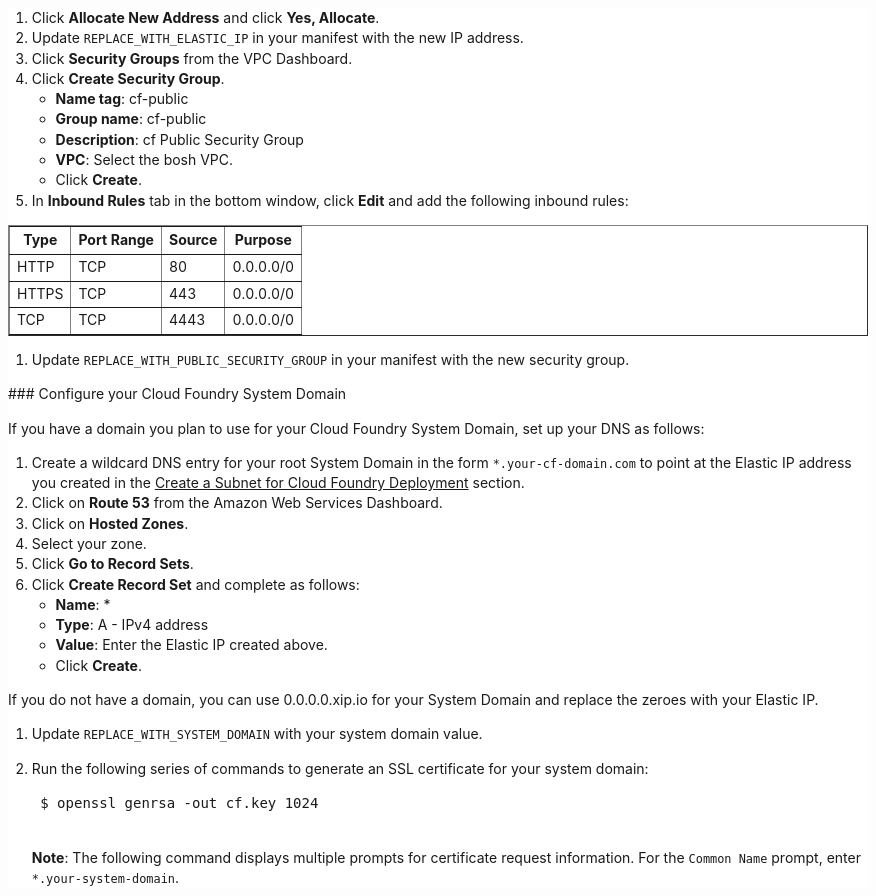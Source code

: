 1. Click **Allocate New Address** and click **Yes, Allocate**.
1. Update `REPLACE_WITH_ELASTIC_IP` in your manifest with the new IP address.
1. Click **Security Groups** from the VPC Dashboard.
1. Click **Create Security Group**.
    * **Name tag**: cf-public
    * **Group name**: cf-public
    * **Description**: cf Public Security Group
    * **VPC**: Select the bosh VPC.
    * Click **Create**.
1. In **Inbound Rules** tab in the bottom window, click **Edit** and add the following inbound rules:
<table border="1" class="nice">
	<tr>
		<th>Type</th>
		<th>Port Range</th>
		<th>Source</th>
		<th>Purpose</th>
	</tr>
	<tr><td>HTTP</td><td>TCP</td><td>80</td><td>0.0.0.0/0</td></tr>
	<tr><td>HTTPS</td><td>TCP</td><td>443</td><td>0.0.0.0/0</td></tr>
	<tr><td>TCP</td><td>TCP</td><td>4443</td><td>0.0.0.0/0</td></tr>
</table>

1. Update `REPLACE_WITH_PUBLIC_SECURITY_GROUP` in your manifest with the new security group.

###<a id="config-cf-dns"></a> Configure your Cloud Foundry System Domain

If you have a domain you plan to use for your Cloud Foundry System Domain, set up your DNS as follows:

1. Create a wildcard DNS entry for your root System Domain in the form `*.your-cf-domain.com` to point at the Elastic IP address you created in the [Create a Subnet for Cloud Foundry Deployment](#create-cf-subnet) section.
1. Click on **Route 53** from the Amazon Web Services Dashboard.
1. Click on **Hosted Zones**.
1. Select your zone.
1. Click **Go to Record Sets**.
1. Click **Create Record Set** and complete as follows:
    * **Name**: *
    * **Type**: A - IPv4 address
    * **Value**: Enter the Elastic IP created above.
    * Click **Create**.

If you do not have a domain, you can use 0.0.0.0.xip.io for your System Domain and replace the zeroes with your Elastic IP.

1. Update `REPLACE_WITH_SYSTEM_DOMAIN` with your system domain value.

1. Run the following series of commands to generate an SSL certificate for your system domain:

    <pre class="terminal">
    $ openssl genrsa -out cf.key 1024
    </pre>

    <p class="note"><strong>Note</strong>: The following command displays multiple prompts for certificate request information. For the <code>Common Name</code> prompt, enter <code>*.your-system-domain</code>.</p>
